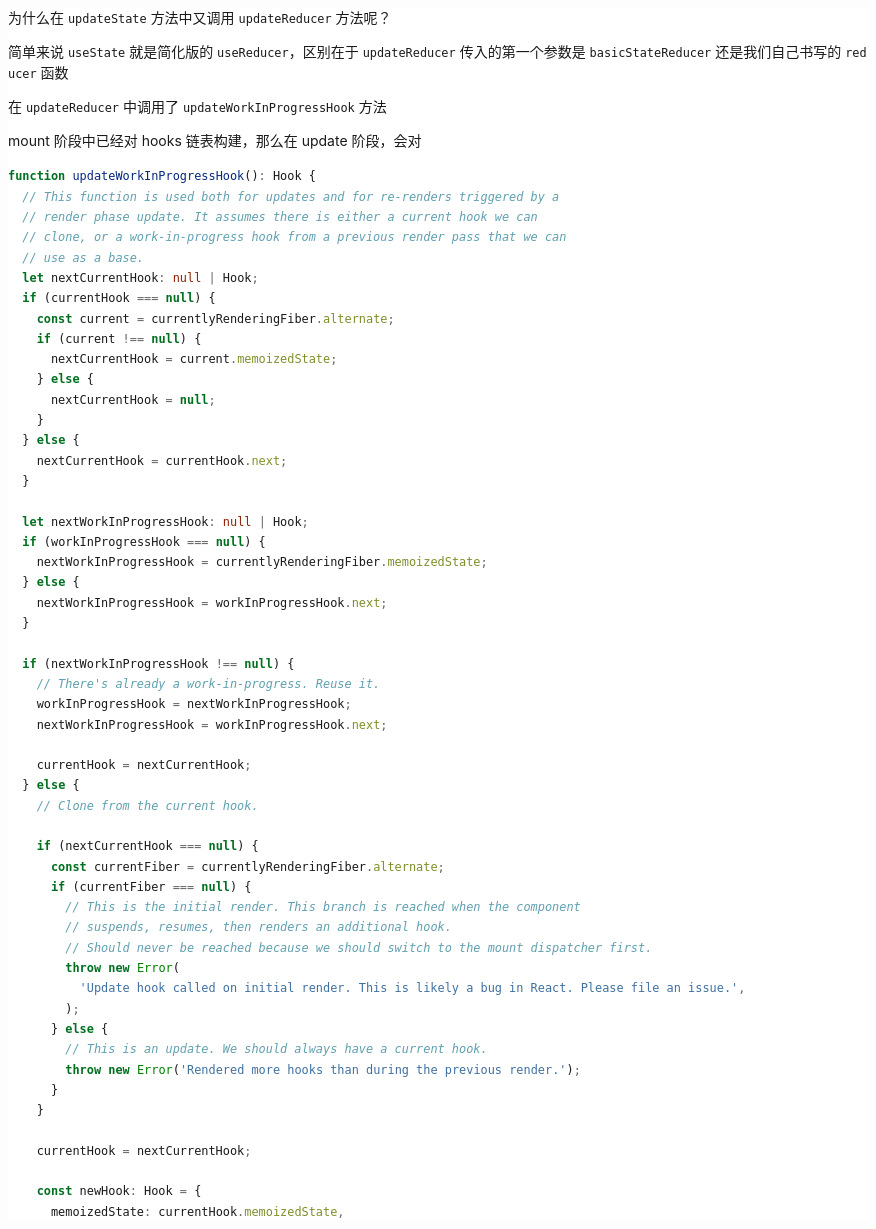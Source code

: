 

为什么在 `updateState` 方法中又调用 `updateReducer` 方法呢？

简单来说 `useState` 就是简化版的 `useReducer`，区别在于 `updateReducer` 传入的第一个参数是 `basicStateReducer` 还是我们自己书写的 `reducer` 函数



在 `updateReducer` 中调用了 `updateWorkInProgressHook` 方法

mount 阶段中已经对 hooks 链表构建，那么在 update 阶段，会对

```ts title="updateWorkInProgressHook"
function updateWorkInProgressHook(): Hook {
  // This function is used both for updates and for re-renders triggered by a
  // render phase update. It assumes there is either a current hook we can
  // clone, or a work-in-progress hook from a previous render pass that we can
  // use as a base.
  let nextCurrentHook: null | Hook;
  if (currentHook === null) {
    const current = currentlyRenderingFiber.alternate;
    if (current !== null) {
      nextCurrentHook = current.memoizedState;
    } else {
      nextCurrentHook = null;
    }
  } else {
    nextCurrentHook = currentHook.next;
  }

  let nextWorkInProgressHook: null | Hook;
  if (workInProgressHook === null) {
    nextWorkInProgressHook = currentlyRenderingFiber.memoizedState;
  } else {
    nextWorkInProgressHook = workInProgressHook.next;
  }

  if (nextWorkInProgressHook !== null) {
    // There's already a work-in-progress. Reuse it.
    workInProgressHook = nextWorkInProgressHook;
    nextWorkInProgressHook = workInProgressHook.next;

    currentHook = nextCurrentHook;
  } else {
    // Clone from the current hook.

    if (nextCurrentHook === null) {
      const currentFiber = currentlyRenderingFiber.alternate;
      if (currentFiber === null) {
        // This is the initial render. This branch is reached when the component
        // suspends, resumes, then renders an additional hook.
        // Should never be reached because we should switch to the mount dispatcher first.
        throw new Error(
          'Update hook called on initial render. This is likely a bug in React. Please file an issue.',
        );
      } else {
        // This is an update. We should always have a current hook.
        throw new Error('Rendered more hooks than during the previous render.');
      }
    }

    currentHook = nextCurrentHook;

    const newHook: Hook = {
      memoizedState: currentHook.memoizedState,
```